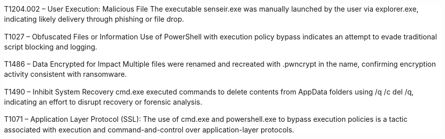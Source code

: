 T1204.002 – User Execution: Malicious File
The executable senseir.exe was manually launched by the user via explorer.exe, indicating likely delivery
through phishing or file drop.

T1027 – Obfuscated Files or Information
Use of PowerShell with execution policy bypass indicates an attempt to evade traditional script blocking and logging.

T1486 – Data Encrypted for Impact
Multiple files were renamed and recreated with .pwncrypt in the name, confirming encryption activity consistent with ransomware.

T1490 – Inhibit System Recovery
cmd.exe executed commands to delete contents from AppData folders using /q /c del /q, indicating an effort to disrupt recovery or forensic analysis.

T1071 – Application Layer Protocol (SSL):
The use of cmd.exe and powershell.exe to bypass execution policies is a tactic associated with execution and command-and-control over application-layer protocols.

